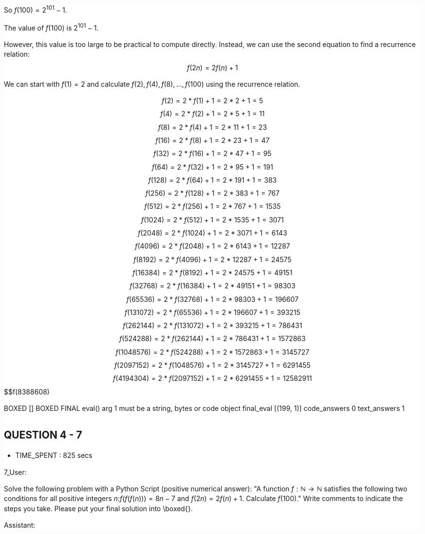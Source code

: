 So $f(100) = 2^{101} - 1$.

The value of $f(100)$ is $2^{101} - 1$.

However, this value is too large to be practical to compute directly. Instead, we can use the second equation to find a recurrence relation:
$$f(2n) = 2f(n) + 1$$

We can start with $f(1) = 2$ and calculate $f(2), f(4), f(8), ..., f(100)$ using the recurrence relation.

$$f(2) = 2*f(1) + 1 = 2*2 + 1 = 5$$
$$f(4) = 2*f(2) + 1 = 2*5 + 1 = 11$$
$$f(8) = 2*f(4) + 1 = 2*11 + 1 = 23$$
$$f(16) = 2*f(8) + 1 = 2*23 + 1 = 47$$
$$f(32) = 2*f(16) + 1 = 2*47 + 1 = 95$$
$$f(64) = 2*f(32) + 1 = 2*95 + 1 = 191$$
$$f(128) = 2*f(64) + 1 = 2*191 + 1 = 383$$
$$f(256) = 2*f(128) + 1 = 2*383 + 1 = 767$$
$$f(512) = 2*f(256) + 1 = 2*767 + 1 = 1535$$
$$f(1024) = 2*f(512) + 1 = 2*1535 + 1 = 3071$$
$$f(2048) = 2*f(1024) + 1 = 2*3071 + 1 = 6143$$
$$f(4096) = 2*f(2048) + 1 = 2*6143 + 1 = 12287$$
$$f(8192) = 2*f(4096) + 1 = 2*12287 + 1 = 24575$$
$$f(16384) = 2*f(8192) + 1 = 2*24575 + 1 = 49151$$
$$f(32768) = 2*f(16384) + 1 = 2*49151 + 1 = 98303$$
$$f(65536) = 2*f(32768) + 1 = 2*98303 + 1 = 196607$$
$$f(131072) = 2*f(65536) + 1 = 2*196607 + 1 = 393215$$
$$f(262144) = 2*f(131072) + 1 = 2*393215 + 1 = 786431$$
$$f(524288) = 2*f(262144) + 1 = 2*786431 + 1 = 1572863$$
$$f(1048576) = 2*f(524288) + 1 = 2*1572863 + 1 = 3145727$$
$$f(2097152) = 2*f(1048576) + 1 = 2*3145727 + 1 = 6291455$$
$$f(4194304) = 2*f(2097152) + 1 = 2*6291455 + 1 = 12582911$$
$$f(8388608)

BOXED []
BOXED FINAL 
eval() arg 1 must be a string, bytes or code object final_eval
[(199, 1)]
code_answers 0 text_answers 1



## QUESTION 4 - 7 
- TIME_SPENT : 825 secs

7_User:

Solve the following problem with a Python Script (positive numerical answer):
"A function $f: \mathbb N \to \mathbb N$ satisfies the following two conditions for all positive integers $n$:$f(f(f(n)))=8n-7$ and $f(2n)=2f(n)+1$. Calculate $f(100)$."
Write comments to indicate the steps you take. Please put your final solution into \boxed{}.

Assistant:
